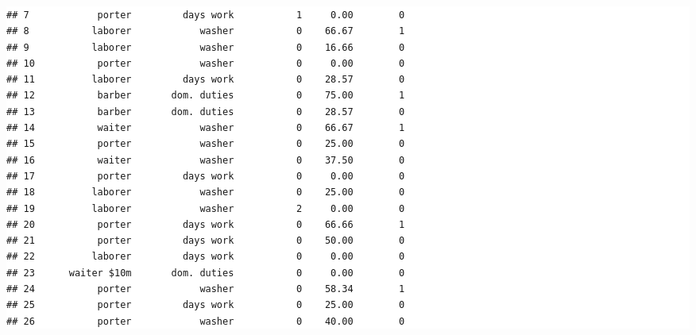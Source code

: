     ## 7            porter         days work           1     0.00        0
    ## 8           laborer            washer           0    66.67        1
    ## 9           laborer            washer           0    16.66        0
    ## 10           porter            washer           0     0.00        0
    ## 11          laborer         days work           0    28.57        0
    ## 12           barber       dom. duties           0    75.00        1
    ## 13           barber       dom. duties           0    28.57        0
    ## 14           waiter            washer           0    66.67        1
    ## 15           porter            washer           0    25.00        0
    ## 16           waiter            washer           0    37.50        0
    ## 17           porter         days work           0     0.00        0
    ## 18          laborer            washer           0    25.00        0
    ## 19          laborer            washer           2     0.00        0
    ## 20           porter         days work           0    66.66        1
    ## 21           porter         days work           0    50.00        0
    ## 22          laborer         days work           0     0.00        0
    ## 23      waiter $10m       dom. duties           0     0.00        0
    ## 24           porter            washer           0    58.34        1
    ## 25           porter         days work           0    25.00        0
    ## 26           porter            washer           0    40.00        0